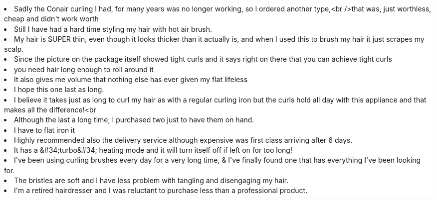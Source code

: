 <li> Sadly the Conair curling I had, for many years was no longer working, so I ordered another type,&lt;br /&gt;that was, just worthless, cheap and didn&#x27;t work worth</li>
<li> Still I have had a hard time styling my hair with hot air brush.  </li>
<li> My hair is SUPER thin, even though it looks thicker than it actually is, and when I used this to brush my hair it just scrapes my scalp.  </li>
<li> Since the picture on the package itself showed tight curls and it says right on there that you can achieve tight curls</li>
<li> you need hair long enough to roll around it</li>
<li> It also gives me volume that nothing else has ever given my flat lifeless</li>
<li> I hope this one last as long.  </li>
<li> I believe it takes just as long to curl my hair as with a regular curling iron but the curls hold all day with this appliance and that makes all the difference!&lt;br</li>
<li> Although the last a long time, I purchased two just to have them on hand.</li>
<li> I have to flat iron it</li>
<li> Highly recommended also the delivery service although expensive was first class arriving after 6 days.</li>
<li> It has a &amp;#34;turbo&amp;#34; heating mode and it will turn itself off if left on for too long!</li>
<li> I&#x27;ve been using curling brushes every day for a very long time, &amp; I&#x27;ve finally found one that has everything I&#x27;ve been looking for.  </li>
<li> The bristles are soft and I have less problem with tangling and disengaging my hair.  </li>
<li> I&#x27;m a retired hairdresser and I was reluctant to purchase less than a professional product.</li>
